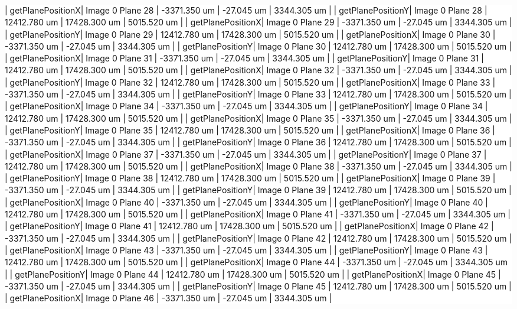 | getPlanePositionX| Image 0 Plane 28 | -3371.350 um | -27.045 um | 3344.305 um |
| getPlanePositionY| Image 0 Plane 28 | 12412.780 um | 17428.300 um | 5015.520 um |
| getPlanePositionX| Image 0 Plane 29 | -3371.350 um | -27.045 um | 3344.305 um |
| getPlanePositionY| Image 0 Plane 29 | 12412.780 um | 17428.300 um | 5015.520 um |
| getPlanePositionX| Image 0 Plane 30 | -3371.350 um | -27.045 um | 3344.305 um |
| getPlanePositionY| Image 0 Plane 30 | 12412.780 um | 17428.300 um | 5015.520 um |
| getPlanePositionX| Image 0 Plane 31 | -3371.350 um | -27.045 um | 3344.305 um |
| getPlanePositionY| Image 0 Plane 31 | 12412.780 um | 17428.300 um | 5015.520 um |
| getPlanePositionX| Image 0 Plane 32 | -3371.350 um | -27.045 um | 3344.305 um |
| getPlanePositionY| Image 0 Plane 32 | 12412.780 um | 17428.300 um | 5015.520 um |
| getPlanePositionX| Image 0 Plane 33 | -3371.350 um | -27.045 um | 3344.305 um |
| getPlanePositionY| Image 0 Plane 33 | 12412.780 um | 17428.300 um | 5015.520 um |
| getPlanePositionX| Image 0 Plane 34 | -3371.350 um | -27.045 um | 3344.305 um |
| getPlanePositionY| Image 0 Plane 34 | 12412.780 um | 17428.300 um | 5015.520 um |
| getPlanePositionX| Image 0 Plane 35 | -3371.350 um | -27.045 um | 3344.305 um |
| getPlanePositionY| Image 0 Plane 35 | 12412.780 um | 17428.300 um | 5015.520 um |
| getPlanePositionX| Image 0 Plane 36 | -3371.350 um | -27.045 um | 3344.305 um |
| getPlanePositionY| Image 0 Plane 36 | 12412.780 um | 17428.300 um | 5015.520 um |
| getPlanePositionX| Image 0 Plane 37 | -3371.350 um | -27.045 um | 3344.305 um |
| getPlanePositionY| Image 0 Plane 37 | 12412.780 um | 17428.300 um | 5015.520 um |
| getPlanePositionX| Image 0 Plane 38 | -3371.350 um | -27.045 um | 3344.305 um |
| getPlanePositionY| Image 0 Plane 38 | 12412.780 um | 17428.300 um | 5015.520 um |
| getPlanePositionX| Image 0 Plane 39 | -3371.350 um | -27.045 um | 3344.305 um |
| getPlanePositionY| Image 0 Plane 39 | 12412.780 um | 17428.300 um | 5015.520 um |
| getPlanePositionX| Image 0 Plane 40 | -3371.350 um | -27.045 um | 3344.305 um |
| getPlanePositionY| Image 0 Plane 40 | 12412.780 um | 17428.300 um | 5015.520 um |
| getPlanePositionX| Image 0 Plane 41 | -3371.350 um | -27.045 um | 3344.305 um |
| getPlanePositionY| Image 0 Plane 41 | 12412.780 um | 17428.300 um | 5015.520 um |
| getPlanePositionX| Image 0 Plane 42 | -3371.350 um | -27.045 um | 3344.305 um |
| getPlanePositionY| Image 0 Plane 42 | 12412.780 um | 17428.300 um | 5015.520 um |
| getPlanePositionX| Image 0 Plane 43 | -3371.350 um | -27.045 um | 3344.305 um |
| getPlanePositionY| Image 0 Plane 43 | 12412.780 um | 17428.300 um | 5015.520 um |
| getPlanePositionX| Image 0 Plane 44 | -3371.350 um | -27.045 um | 3344.305 um |
| getPlanePositionY| Image 0 Plane 44 | 12412.780 um | 17428.300 um | 5015.520 um |
| getPlanePositionX| Image 0 Plane 45 | -3371.350 um | -27.045 um | 3344.305 um |
| getPlanePositionY| Image 0 Plane 45 | 12412.780 um | 17428.300 um | 5015.520 um |
| getPlanePositionX| Image 0 Plane 46 | -3371.350 um | -27.045 um | 3344.305 um |